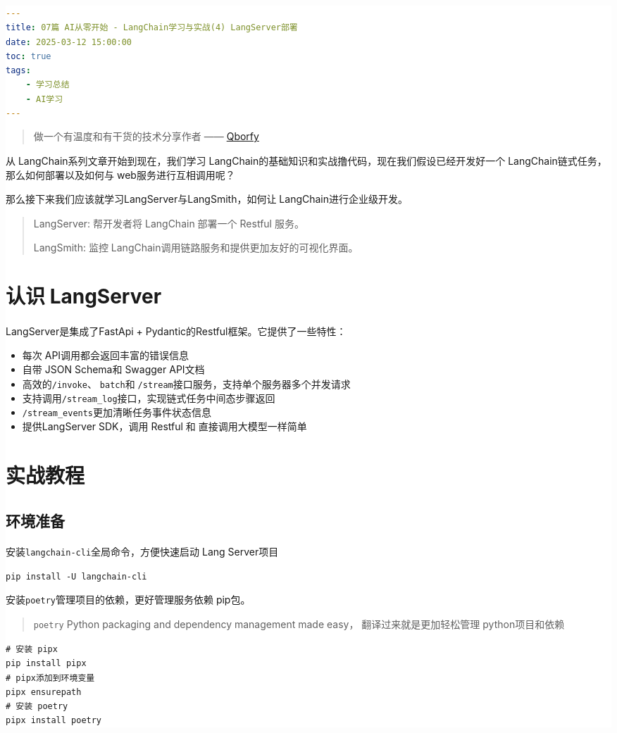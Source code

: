 ```yaml
---
title: 07篇 AI从零开始 - LangChain学习与实战(4) LangServer部署
date: 2025-03-12 15:00:00
toc: true
tags:
    - 学习总结
    - AI学习
---
```


> 做一个有温度和有干货的技术分享作者 —— [Qborfy](https://qborfy.com)

从 LangChain系列文章开始到现在，我们学习 LangChain的基础知识和实战撸代码，现在我们假设已经开发好一个 LangChain链式任务，那么如何部署以及如何与 web服务进行互相调用呢？

那么接下来我们应该就学习LangServer与LangSmith，如何让 LangChain进行企业级开发。

> LangServer: 帮开发者将  LangChain 部署一个 Restful 服务。
>
> LangSmith: 监控 LangChain调用链路服务和提供更加友好的可视化界面。




# 认识 LangServer

LangServer是集成了FastApi + Pydantic的Restful框架。它提供了一些特性：

- 每次 API调用都会返回丰富的错误信息
- 自带 JSON Schema和   Swagger API文档
- 高效的`/invoke`、 `batch`和 `/stream`接口服务，支持单个服务器多个并发请求
- 支持调用`/stream_log`接口，实现链式任务中间态步骤返回
- `/stream_events`更加清晰任务事件状态信息
- 提供LangServer SDK，调用 Restful 和 直接调用大模型一样简单

# 实战教程

## 环境准备

安装`langchain-cli`全局命令，方便快速启动 Lang Server项目

```shell
pip install -U langchain-cli 
```

安装`poetry`管理项目的依赖，更好管理服务依赖 pip包。

> `poetry` Python packaging and dependency management made easy， 翻译过来就是更加轻松管理 python项目和依赖

```shell
# 安装 pipx
pip install pipx
# pipx添加到环境变量
pipx ensurepath
# 安装 poetry
pipx install poetry
```
